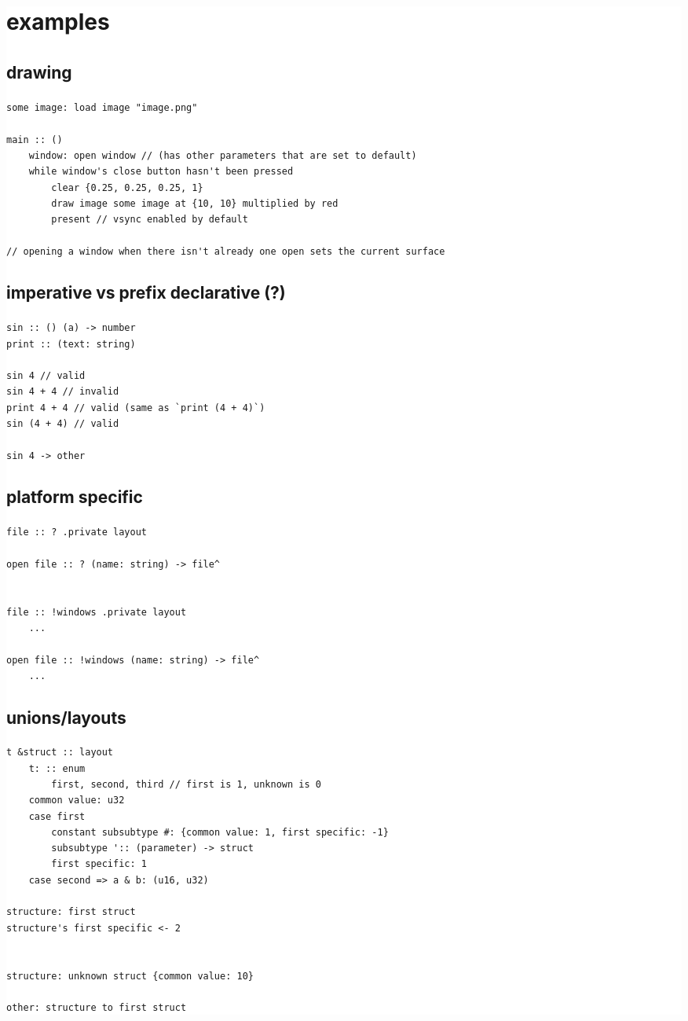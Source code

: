 # examples
## drawing
```
some image: load image "image.png"

main :: ()
    window: open window // (has other parameters that are set to default)
    while window's close button hasn't been pressed
        clear {0.25, 0.25, 0.25, 1}
        draw image some image at {10, 10} multiplied by red
        present // vsync enabled by default

// opening a window when there isn't already one open sets the current surface
```
## imperative vs prefix declarative (?)
```
sin :: () (a) -> number
print :: (text: string)

sin 4 // valid
sin 4 + 4 // invalid
print 4 + 4 // valid (same as `print (4 + 4)`)
sin (4 + 4) // valid

sin 4 -> other

```
## platform specific
```
file :: ? .private layout

open file :: ? (name: string) -> file^


file :: !windows .private layout
    ...

open file :: !windows (name: string) -> file^
    ...
```
## unions/layouts
```
t &struct :: layout
    t: :: enum
        first, second, third // first is 1, unknown is 0
    common value: u32
    case first
        constant subsubtype #: {common value: 1, first specific: -1}
        subsubtype ':: (parameter) -> struct
        first specific: 1
    case second => a & b: (u16, u32)

structure: first struct
structure's first specific <- 2


structure: unknown struct {common value: 10}

other: structure to first struct
```